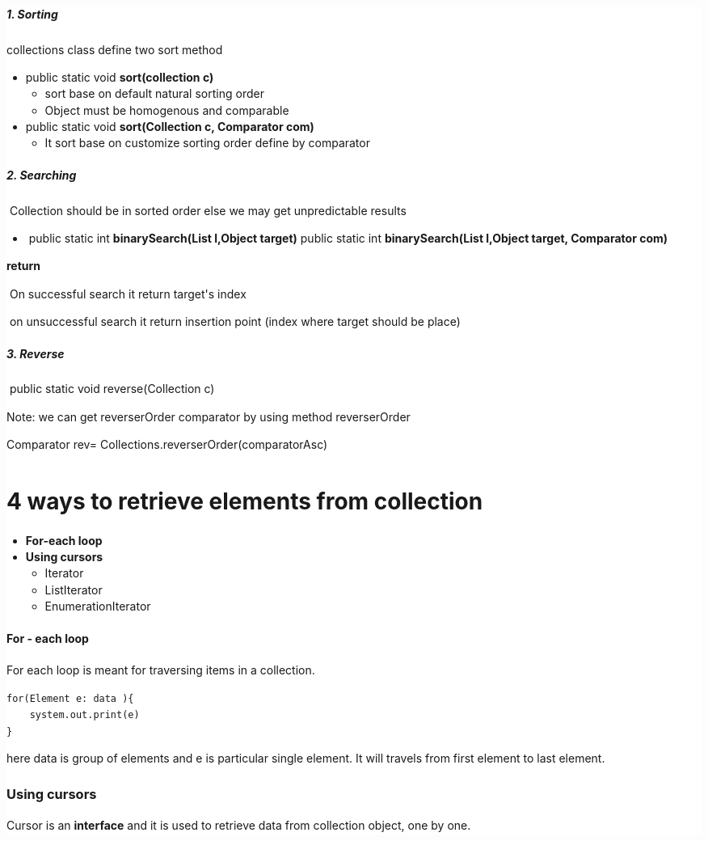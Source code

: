 ##### 1. Sorting

collections class define two sort method

- public static void **sort(collection c)**
  - sort base on default natural sorting order
  - Object must be homogenous and comparable 
- public static void **sort(Collection c, Comparator com)**
  - It sort base on customize sorting order define by comparator

##### 2. Searching

​	Collection should be in sorted order else we may get unpredictable results

- ​	public static int **binarySearch(List l,Object target)**
	 	public static int **binarySearch(List l,Object target, Comparator com)**

**return**

​	On successful search it return target's index

​	on unsuccessful search it return insertion point (index where target should be place)

##### 3. Reverse

​	public static void reverse(Collection c)

Note: we can get reverserOrder comparator by using method reverserOrder 

Comparator rev= Collections.reverserOrder(comparatorAsc)



# 4 ways to retrieve elements from collection 

- **For-each loop**
- **Using cursors**
  - Iterator
  - ListIterator
  - EnumerationIterator

#### For - each loop

For each loop is meant for traversing items in a collection. 

```
for(Element e: data ){
    system.out.print(e)
}
```

here data is group of elements and e is particular single element. It will travels from first element to last element.

### Using cursors

Cursor is an **interface** and it is used to retrieve data from collection object, one by one. 

